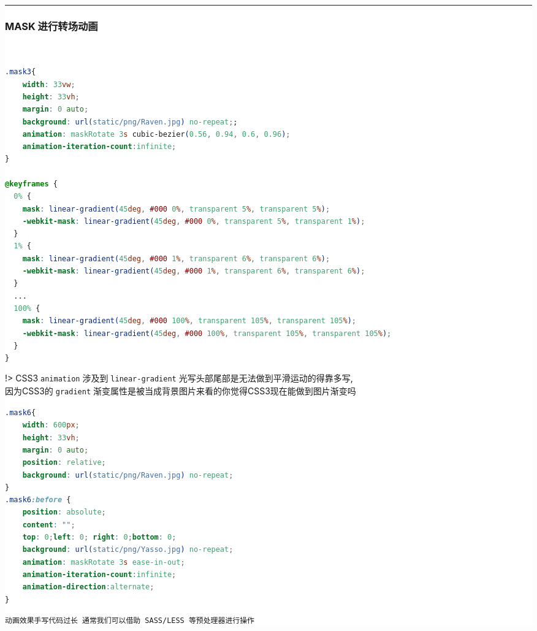 <hr>

### MASK 进行转场动画

<br>

<div class="mask3"></div>

```css
.mask3{
    width: 33vw;
    height: 33vh;
    margin: 0 auto;
    background: url(static/png/Raven.jpg) no-repeat;;
    animation: maskRotate 3s cubic-bezier(0.56, 0.94, 0.6, 0.96);
    animation-iteration-count:infinite;
}

@keyframes {
  0% {
    mask: linear-gradient(45deg, #000 0%, transparent 5%, transparent 5%);
    -webkit-mask: linear-gradient(45deg, #000 0%, transparent 5%, transparent 1%);
  }
  1% {
    mask: linear-gradient(45deg, #000 1%, transparent 6%, transparent 6%);
    -webkit-mask: linear-gradient(45deg, #000 1%, transparent 6%, transparent 6%);
  }
  ...
  100% {
    mask: linear-gradient(45deg, #000 100%, transparent 105%, transparent 105%);
    -webkit-mask: linear-gradient(45deg, #000 100%, transparent 105%, transparent 105%);
  }
}

```

!> CSS3 `animation` 涉及到 `linear-gradient` 光写头部尾部是无法做到平滑运动的得靠多写,<br>
因为CSS3的 `gradient` 渐变属性是被当成背景图片来看的你觉得CSS3现在能做到图片渐变吗


<div class="mask6"></div>


```css
.mask6{
    width: 600px;
    height: 33vh;
    margin: 0 auto;
    position: relative;
    background: url(static/png/Raven.jpg) no-repeat;
}
.mask6:before {
    position: absolute;
    content: "";
    top: 0;left: 0; right: 0;bottom: 0;
    background: url(static/png/Yasso.jpg) no-repeat;
    animation: maskRotate 3s ease-in-out;
    animation-iteration-count:infinite;
    animation-direction:alternate;
}
```
`动画效果手写代码过长 通常我们可以借助 SASS/LESS 等预处理器进行操作`
